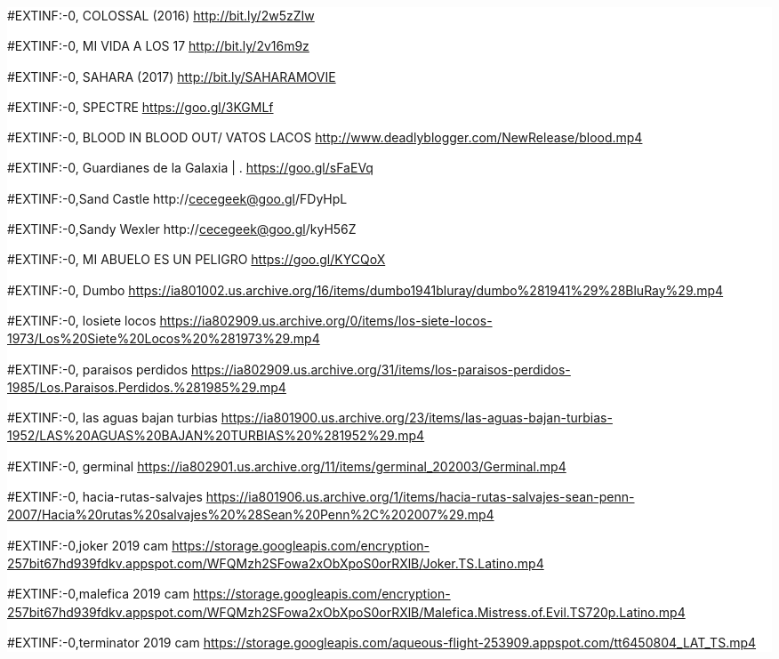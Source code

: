 #EXTINF:-0,  COLOSSAL (2016)
http://bit.ly/2w5zZIw

#EXTINF:-0,  MI VIDA A LOS 17
http://bit.ly/2v16m9z

#EXTINF:-0,  SAHARA (2017)
http://bit.ly/SAHARAMOVIE

#EXTINF:-0,  SPECTRE
https://goo.gl/3KGMLf

#EXTINF:-0,  BLOOD IN BLOOD OUT/ VATOS LACOS
http://www.deadlyblogger.com/NewRelease/blood.mp4

#EXTINF:-0, Guardianes de la Galaxia | .
https://goo.gl/sFaEVq

#EXTINF:-0,Sand Castle
http://cecegeek@goo.gl/FDyHpL

#EXTINF:-0,Sandy Wexler
http://cecegeek@goo.gl/kyH56Z

#EXTINF:-0, MI ABUELO ES UN PELIGRO
https://goo.gl/KYCQoX

#EXTINF:-0, Dumbo
https://ia801002.us.archive.org/16/items/dumbo1941bluray/dumbo%281941%29%28BluRay%29.mp4

#EXTINF:-0, losiete locos
https://ia802909.us.archive.org/0/items/los-siete-locos-1973/Los%20Siete%20Locos%20%281973%29.mp4

#EXTINF:-0, paraisos perdidos
https://ia802909.us.archive.org/31/items/los-paraisos-perdidos-1985/Los.Paraisos.Perdidos.%281985%29.mp4

#EXTINF:-0, las aguas bajan turbias
https://ia801900.us.archive.org/23/items/las-aguas-bajan-turbias-1952/LAS%20AGUAS%20BAJAN%20TURBIAS%20%281952%29.mp4

#EXTINF:-0, germinal
https://ia802901.us.archive.org/11/items/germinal_202003/Germinal.mp4

#EXTINF:-0,  hacia-rutas-salvajes
https://ia801906.us.archive.org/1/items/hacia-rutas-salvajes-sean-penn-2007/Hacia%20rutas%20salvajes%20%28Sean%20Penn%2C%202007%29.mp4

#EXTINF:-0,joker 2019 cam
https://storage.googleapis.com/encryption-257bit67hd939fdkv.appspot.com/WFQMzh2SFowa2xObXpoS0orRXlB/Joker.TS.Latino.mp4

#EXTINF:-0,malefica 2019 cam
https://storage.googleapis.com/encryption-257bit67hd939fdkv.appspot.com/WFQMzh2SFowa2xObXpoS0orRXlB/Malefica.Mistress.of.Evil.TS720p.Latino.mp4

#EXTINF:-0,terminator 2019 cam
https://storage.googleapis.com/aqueous-flight-253909.appspot.com/tt6450804_LAT_TS.mp4
